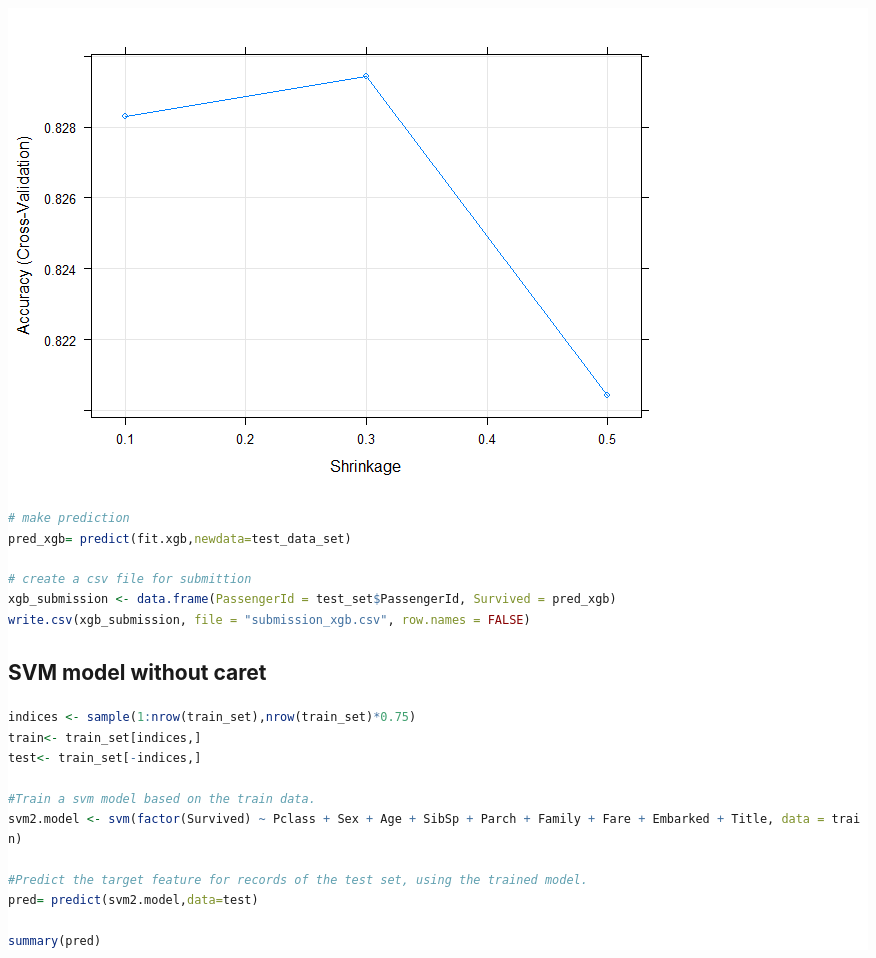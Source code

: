 ![](hw_titanic_files/figure-markdown_github/unnamed-chunk-24-1.png)

``` r
# make prediction
pred_xgb= predict(fit.xgb,newdata=test_data_set)

# create a csv file for submittion
xgb_submission <- data.frame(PassengerId = test_set$PassengerId, Survived = pred_xgb)
write.csv(xgb_submission, file = "submission_xgb.csv", row.names = FALSE)
```

SVM model without caret
-----------------------

``` r
indices <- sample(1:nrow(train_set),nrow(train_set)*0.75)
train<- train_set[indices,]
test<- train_set[-indices,]

#Train a svm model based on the train data.
svm2.model <- svm(factor(Survived) ~ Pclass + Sex + Age + SibSp + Parch + Family + Fare + Embarked + Title, data = train)

#Predict the target feature for records of the test set, using the trained model.
pred= predict(svm2.model,data=test)

summary(pred)
```
